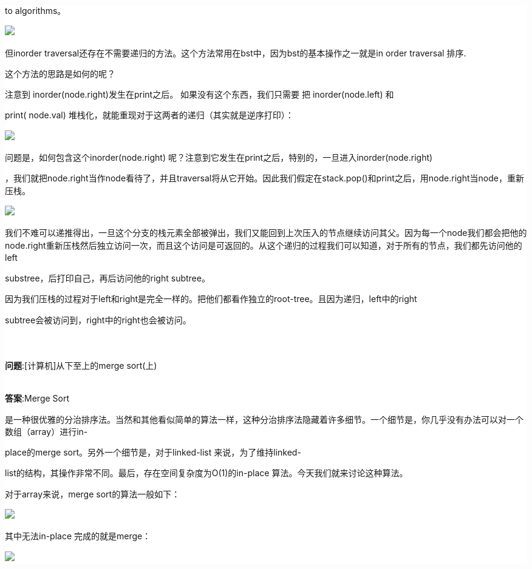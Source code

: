 to algorithms。

 

![](http://pic4.zhimg.com/34463795159bbbe382d4cf252f8894b7_b.jpg) 

但inorder traversal还存在不需要递归的方法。这个方法常用在bst中，因为bst的基本操作之一就是in order traversal 排序.

 

这个方法的思路是如何的呢？

 

注意到 inorder(node.right)发生在print之后。 如果没有这个东西，我们只需要 把 inorder(node.left) 和

print( node.val) 堆栈化，就能重现对于这两者的递归（其实就是逆序打印）：

 

![](http://pic2.zhimg.com/5c54939abcfbfe6af5f1c9e40a3cf071_b.jpg) 

 

问题是，如何包含这个inorder(node.right) 呢？注意到它发生在print之后，特别的，一旦进入inorder(node.right)

，我们就把node.right当作node看待了，并且traversal将从它开始。因此我们假定在stack.pop()和print之后，用node.right当node，重新压栈。

 

![](http://pic2.zhimg.com/ec7f92b1e38f46bc2191d3fa9731b449_b.jpg) 

我们不难可以递推得出，一旦这个分支的栈元素全部被弹出，我们又能回到上次压入的节点继续访问其父。因为每一个node我们都会把他的node.right重新压栈然后独立访问一次，而且这个访问是可返回的。从这个递归的过程我们可以知道，对于所有的节点，我们都先访问他的left

substree，后打印自己，再后访问他的right subtree。

 

因为我们压栈的过程对于left和right是完全一样的。把他们都看作独立的root-tree。且因为递归，left中的right

subtree会被访问到，right中的right也会被访问。

 

 

<br><br>**问题**:[计算机]从下至上的merge sort(上)

<br>**答案**:Merge Sort

是一种很优雅的分治排序法。当然和其他看似简单的算法一样，这种分治排序法隐藏着许多细节。一个细节是，你几乎没有办法可以对一个数组（array）进行in-

place的merge sort。另外一个细节是，对于linked-list 来说，为了维持linked-

list的结构，其操作非常不同。最后，存在空间复杂度为O(1)的in-place 算法。今天我们就来讨论这种算法。

 

对于array来说，merge sort的算法一般如下： 

![](http://pic1.zhimg.com/97f260800ea44785f5ee8126d309dda4_b.jpg) 

其中无法in-place 完成的就是merge：

 

![](http://pic1.zhimg.com/71565b4c8ddfc7f074963448373f12fc_b.jpg)
